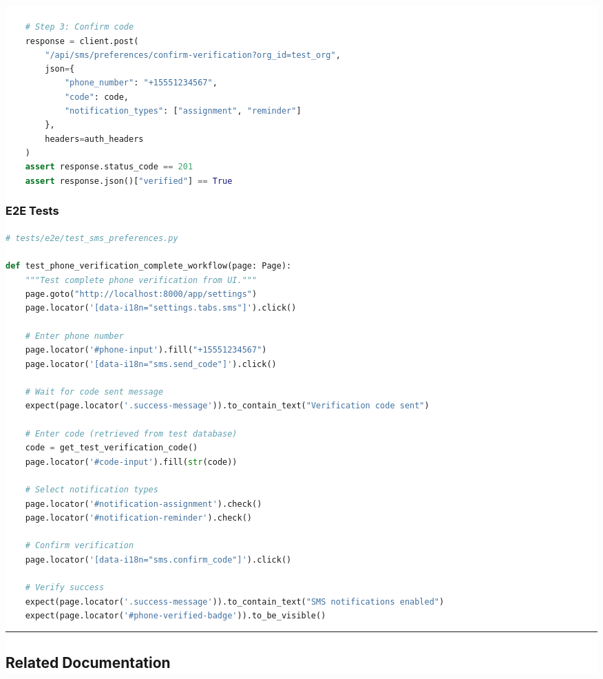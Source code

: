 ```python

    # Step 3: Confirm code
    response = client.post(
        "/api/sms/preferences/confirm-verification?org_id=test_org",
        json={
            "phone_number": "+15551234567",
            "code": code,
            "notification_types": ["assignment", "reminder"]
        },
        headers=auth_headers
    )
    assert response.status_code == 201
    assert response.json()["verified"] == True
```

### E2E Tests

```python
# tests/e2e/test_sms_preferences.py

def test_phone_verification_complete_workflow(page: Page):
    """Test complete phone verification from UI."""
    page.goto("http://localhost:8000/app/settings")
    page.locator('[data-i18n="settings.tabs.sms"]').click()

    # Enter phone number
    page.locator('#phone-input').fill("+15551234567")
    page.locator('[data-i18n="sms.send_code"]').click()

    # Wait for code sent message
    expect(page.locator('.success-message')).to_contain_text("Verification code sent")

    # Enter code (retrieved from test database)
    code = get_test_verification_code()
    page.locator('#code-input').fill(str(code))

    # Select notification types
    page.locator('#notification-assignment').check()
    page.locator('#notification-reminder').check()

    # Confirm verification
    page.locator('[data-i18n="sms.confirm_code"]').click()

    # Verify success
    expect(page.locator('.success-message')).to_contain_text("SMS notifications enabled")
    expect(page.locator('#phone-verified-badge')).to_be_visible()
```

---

## Related Documentation
